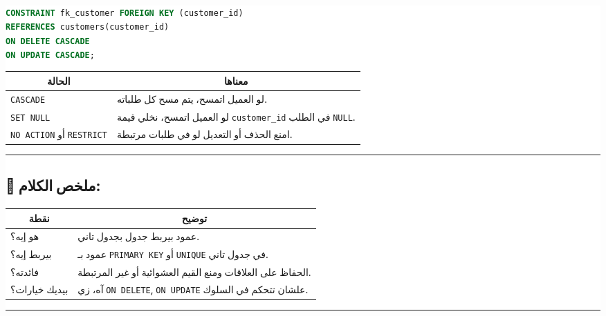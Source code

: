 ```sql
CONSTRAINT fk_customer FOREIGN KEY (customer_id)
REFERENCES customers(customer_id)
ON DELETE CASCADE
ON UPDATE CASCADE;
```

| الحالة                    | معناها                                                    |
| ------------------------- | --------------------------------------------------------- |
| `CASCADE`                 | لو العميل اتمسح، يتم مسح كل طلباته.                       |
| `SET NULL`                | لو العميل اتمسح، نخلي قيمة `customer_id` في الطلب `NULL`. |
| `NO ACTION` أو `RESTRICT` | امنع الحذف أو التعديل لو في طلبات مرتبطة.                 |

---

## 📌 ملخص الكلام:

|نقطة|توضيح|
|---|---|
|هو إيه؟|عمود بيربط جدول بجدول تاني.|
|بيربط إيه؟|عمود بـ `PRIMARY KEY` أو `UNIQUE` في جدول تاني.|
|فائدته؟|الحفاظ على العلاقات ومنع القيم العشوائية أو غير المرتبطة.|
|بيديك خيارات؟|آه، زي `ON DELETE`, `ON UPDATE` علشان تتحكم في السلوك.|

---
